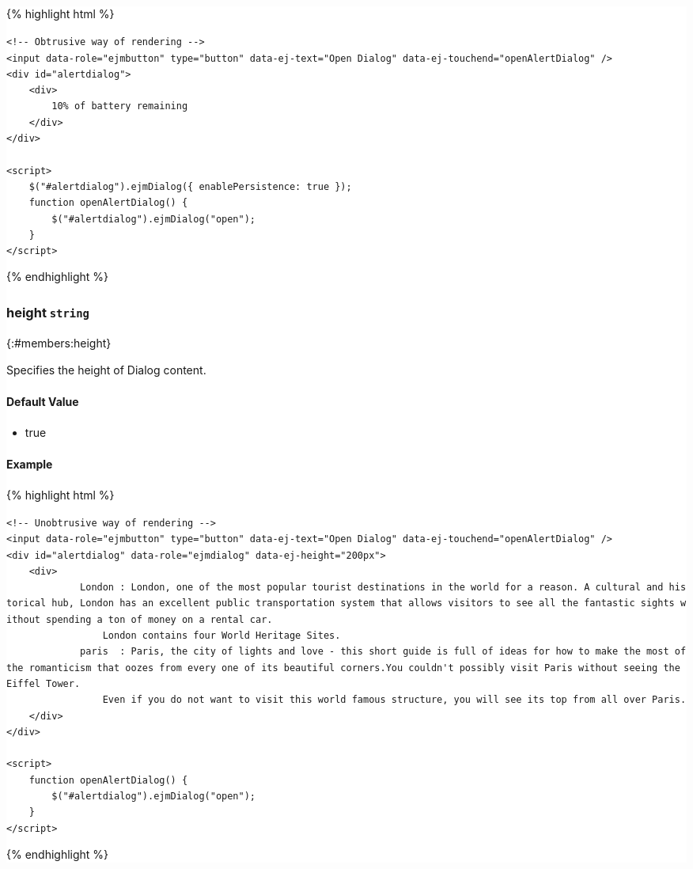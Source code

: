 

{% highlight html %}


    <!-- Obtrusive way of rendering -->
    <input data-role="ejmbutton" type="button" data-ej-text="Open Dialog" data-ej-touchend="openAlertDialog" />
    <div id="alertdialog">
        <div>
            10% of battery remaining
        </div>
    </div>

    <script>
        $("#alertdialog").ejmDialog({ enablePersistence: true });
        function openAlertDialog() {
            $("#alertdialog").ejmDialog("open");
        }
    </script>



{% endhighlight %}

### height `string`
{:#members:height} 

Specifies the height of Dialog content.

#### Default Value

* true

#### Example

{% highlight html %}


    <!-- Unobtrusive way of rendering -->
    <input data-role="ejmbutton" type="button" data-ej-text="Open Dialog" data-ej-touchend="openAlertDialog" />
    <div id="alertdialog" data-role="ejmdialog" data-ej-height="200px">
        <div>
                 London : London, one of the most popular tourist destinations in the world for a reason. A cultural and historical hub, London has an excellent public transportation system that allows visitors to see all the fantastic sights without spending a ton of money on a rental car.
				     London contains four World Heritage Sites.
                 paris  : Paris, the city of lights and love - this short guide is full of ideas for how to make the most of the romanticism that oozes from every one of its beautiful corners.You couldn't possibly visit Paris without seeing the Eiffel Tower.
				     Even if you do not want to visit this world famous structure, you will see its top from all over Paris.
        </div>
    </div>

    <script>
        function openAlertDialog() {
            $("#alertdialog").ejmDialog("open");
        }
    </script>



{% endhighlight %}
